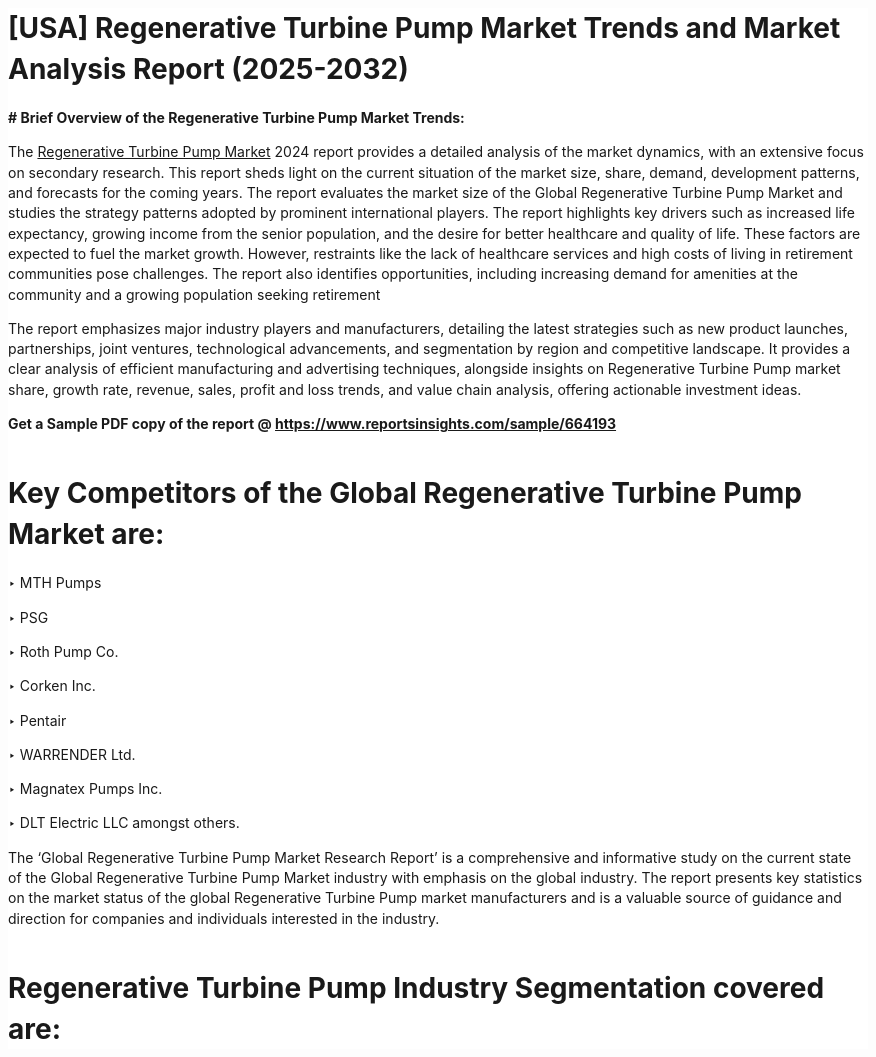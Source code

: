 # [USA] Regenerative Turbine Pump Market Trends and Market Analysis Report (2025-2032)

<strong># Brief Overview of the Regenerative Turbine Pump Market Trends:</strong>

The <a href=https://www.reportsinsights.com/sample/664193>Regenerative Turbine Pump Market</a> 2024 report provides a detailed analysis of the market dynamics, with an extensive focus on secondary research. This report sheds light on the current situation of the market size, share, demand, development patterns, and forecasts for the coming years. The report evaluates the market size of the Global Regenerative Turbine Pump Market and studies the strategy patterns adopted by prominent international players. The report highlights key drivers such as increased life expectancy, growing income from the senior population, and the desire for better healthcare and quality of life. These factors are expected to fuel the market growth. However, restraints like the lack of healthcare services and high costs of living in retirement communities pose challenges. The report also identifies opportunities, including increasing demand for amenities at the community and a growing population seeking retirement

The report emphasizes major industry players and manufacturers, detailing the latest strategies such as new product launches, partnerships, joint ventures, technological advancements, and segmentation by region and competitive landscape. It provides a clear analysis of efficient manufacturing and advertising techniques, alongside insights on Regenerative Turbine Pump market share, growth rate, revenue, sales, profit and loss trends, and value chain analysis, offering actionable investment ideas.

<strong>Get a Sample PDF copy of the report @ <a href=https://www.reportsinsights.com/sample/664193 style=color:#0000ff;>https://www.reportsinsights.com/sample/664193</a></strong>

# <strong>Key Competitors of the Global Regenerative Turbine Pump Market are:</strong>

‣ MTH Pumps

‣ PSG

‣ Roth Pump Co.

‣ Corken Inc.

‣ Pentair

‣ WARRENDER Ltd.

‣ Magnatex Pumps Inc.

‣ DLT Electric LLC amongst others.

The ‘Global Regenerative Turbine Pump Market Research Report’ is a comprehensive and informative study on the current state of the Global Regenerative Turbine Pump Market industry with emphasis on the global industry. The report presents key statistics on the market status of the global Regenerative Turbine Pump market manufacturers and is a valuable source of guidance and direction for companies and individuals interested in the industry.

# <strong>Regenerative Turbine Pump Industry Segmentation covered are:</strong>
